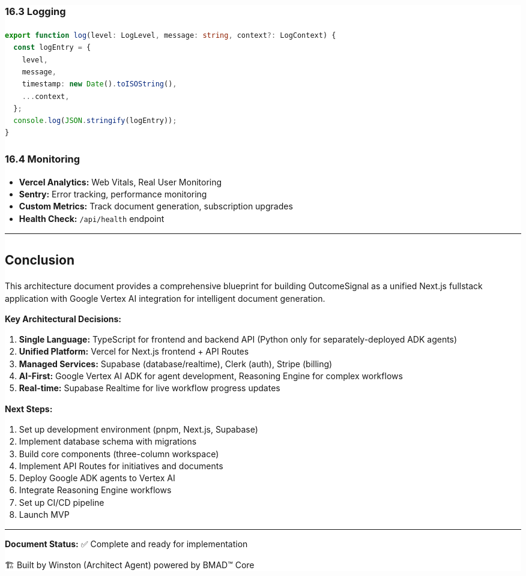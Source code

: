 ### 16.3 Logging

```typescript
export function log(level: LogLevel, message: string, context?: LogContext) {
  const logEntry = {
    level,
    message,
    timestamp: new Date().toISOString(),
    ...context,
  };
  console.log(JSON.stringify(logEntry));
}
```

### 16.4 Monitoring

- **Vercel Analytics:** Web Vitals, Real User Monitoring
- **Sentry:** Error tracking, performance monitoring
- **Custom Metrics:** Track document generation, subscription upgrades
- **Health Check:** `/api/health` endpoint

---

## Conclusion

This architecture document provides a comprehensive blueprint for building OutcomeSignal as a unified Next.js fullstack application with Google Vertex AI integration for intelligent document generation.

**Key Architectural Decisions:**
1. **Single Language:** TypeScript for frontend and backend API (Python only for separately-deployed ADK agents)
2. **Unified Platform:** Vercel for Next.js frontend + API Routes
3. **Managed Services:** Supabase (database/realtime), Clerk (auth), Stripe (billing)
4. **AI-First:** Google Vertex AI ADK for agent development, Reasoning Engine for complex workflows
5. **Real-time:** Supabase Realtime for live workflow progress updates

**Next Steps:**
1. Set up development environment (pnpm, Next.js, Supabase)
2. Implement database schema with migrations
3. Build core components (three-column workspace)
4. Implement API Routes for initiatives and documents
5. Deploy Google ADK agents to Vertex AI
6. Integrate Reasoning Engine workflows
7. Set up CI/CD pipeline
8. Launch MVP

---

**Document Status:** ✅ Complete and ready for implementation

🏗️ Built by Winston (Architect Agent) powered by BMAD™ Core
